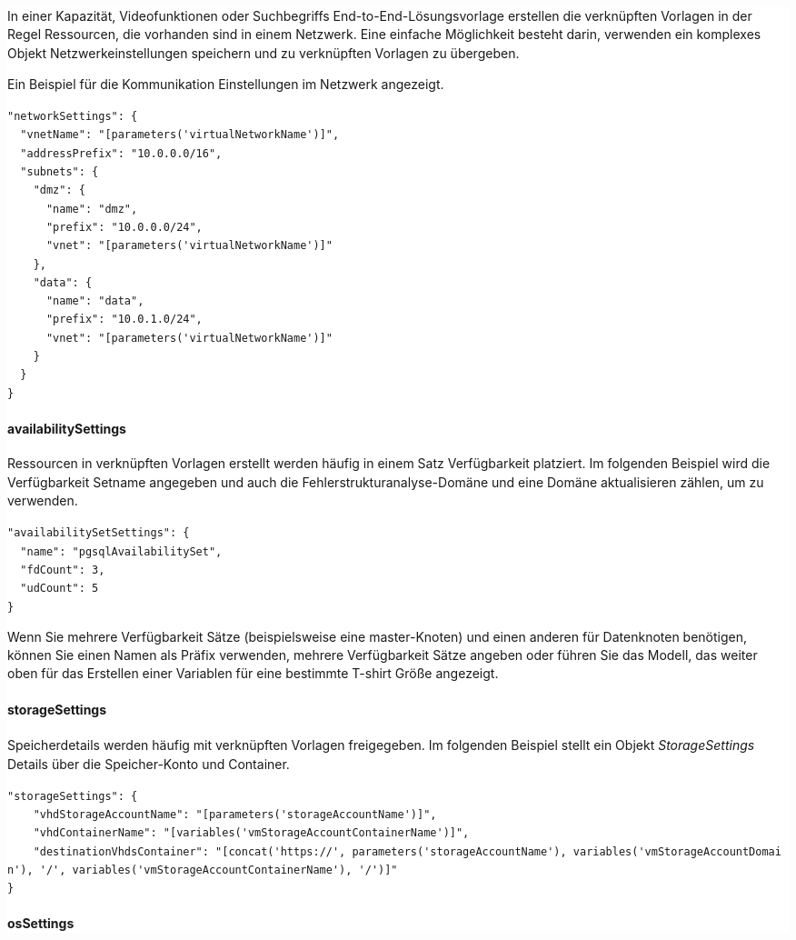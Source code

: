 In einer Kapazität, Videofunktionen oder Suchbegriffs End-to-End-Lösungsvorlage erstellen die verknüpften Vorlagen in der Regel Ressourcen, die vorhanden sind in einem Netzwerk. Eine einfache Möglichkeit besteht darin, verwenden ein komplexes Objekt Netzwerkeinstellungen speichern und zu verknüpften Vorlagen zu übergeben.

Ein Beispiel für die Kommunikation Einstellungen im Netzwerk angezeigt.

    "networkSettings": {
      "vnetName": "[parameters('virtualNetworkName')]",
      "addressPrefix": "10.0.0.0/16",
      "subnets": {
        "dmz": {
          "name": "dmz",
          "prefix": "10.0.0.0/24",
          "vnet": "[parameters('virtualNetworkName')]"
        },
        "data": {
          "name": "data",
          "prefix": "10.0.1.0/24",
          "vnet": "[parameters('virtualNetworkName')]"
        }
      }
    }

#### <a name="availabilitysettings"></a>availabilitySettings

Ressourcen in verknüpften Vorlagen erstellt werden häufig in einem Satz Verfügbarkeit platziert. Im folgenden Beispiel wird die Verfügbarkeit Setname angegeben und auch die Fehlerstrukturanalyse-Domäne und eine Domäne aktualisieren zählen, um zu verwenden.

    "availabilitySetSettings": {
      "name": "pgsqlAvailabilitySet",
      "fdCount": 3,
      "udCount": 5
    }

Wenn Sie mehrere Verfügbarkeit Sätze (beispielsweise eine master-Knoten) und einen anderen für Datenknoten benötigen, können Sie einen Namen als Präfix verwenden, mehrere Verfügbarkeit Sätze angeben oder führen Sie das Modell, das weiter oben für das Erstellen einer Variablen für eine bestimmte T-shirt Größe angezeigt.

#### <a name="storagesettings"></a>storageSettings

Speicherdetails werden häufig mit verknüpften Vorlagen freigegeben. Im folgenden Beispiel stellt ein Objekt *StorageSettings* Details über die Speicher-Konto und Container.

    "storageSettings": {
        "vhdStorageAccountName": "[parameters('storageAccountName')]",
        "vhdContainerName": "[variables('vmStorageAccountContainerName')]",
        "destinationVhdsContainer": "[concat('https://', parameters('storageAccountName'), variables('vmStorageAccountDomain'), '/', variables('vmStorageAccountContainerName'), '/')]"
    }

#### <a name="ossettings"></a>osSettings
